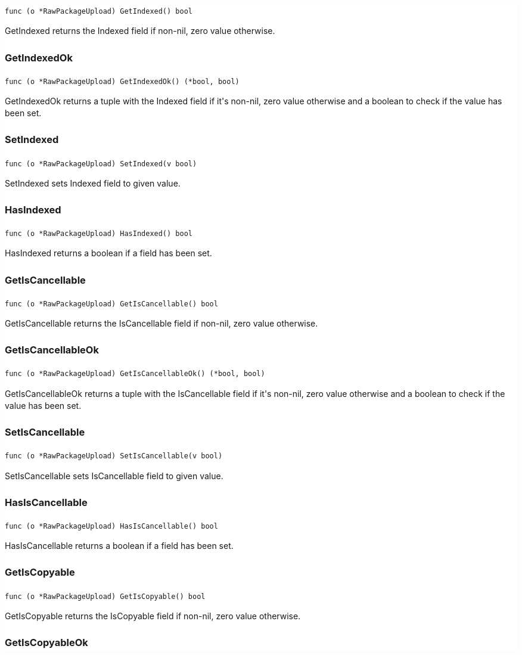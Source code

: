 `func (o *RawPackageUpload) GetIndexed() bool`

GetIndexed returns the Indexed field if non-nil, zero value otherwise.

### GetIndexedOk

`func (o *RawPackageUpload) GetIndexedOk() (*bool, bool)`

GetIndexedOk returns a tuple with the Indexed field if it's non-nil, zero value otherwise
and a boolean to check if the value has been set.

### SetIndexed

`func (o *RawPackageUpload) SetIndexed(v bool)`

SetIndexed sets Indexed field to given value.

### HasIndexed

`func (o *RawPackageUpload) HasIndexed() bool`

HasIndexed returns a boolean if a field has been set.

### GetIsCancellable

`func (o *RawPackageUpload) GetIsCancellable() bool`

GetIsCancellable returns the IsCancellable field if non-nil, zero value otherwise.

### GetIsCancellableOk

`func (o *RawPackageUpload) GetIsCancellableOk() (*bool, bool)`

GetIsCancellableOk returns a tuple with the IsCancellable field if it's non-nil, zero value otherwise
and a boolean to check if the value has been set.

### SetIsCancellable

`func (o *RawPackageUpload) SetIsCancellable(v bool)`

SetIsCancellable sets IsCancellable field to given value.

### HasIsCancellable

`func (o *RawPackageUpload) HasIsCancellable() bool`

HasIsCancellable returns a boolean if a field has been set.

### GetIsCopyable

`func (o *RawPackageUpload) GetIsCopyable() bool`

GetIsCopyable returns the IsCopyable field if non-nil, zero value otherwise.

### GetIsCopyableOk
